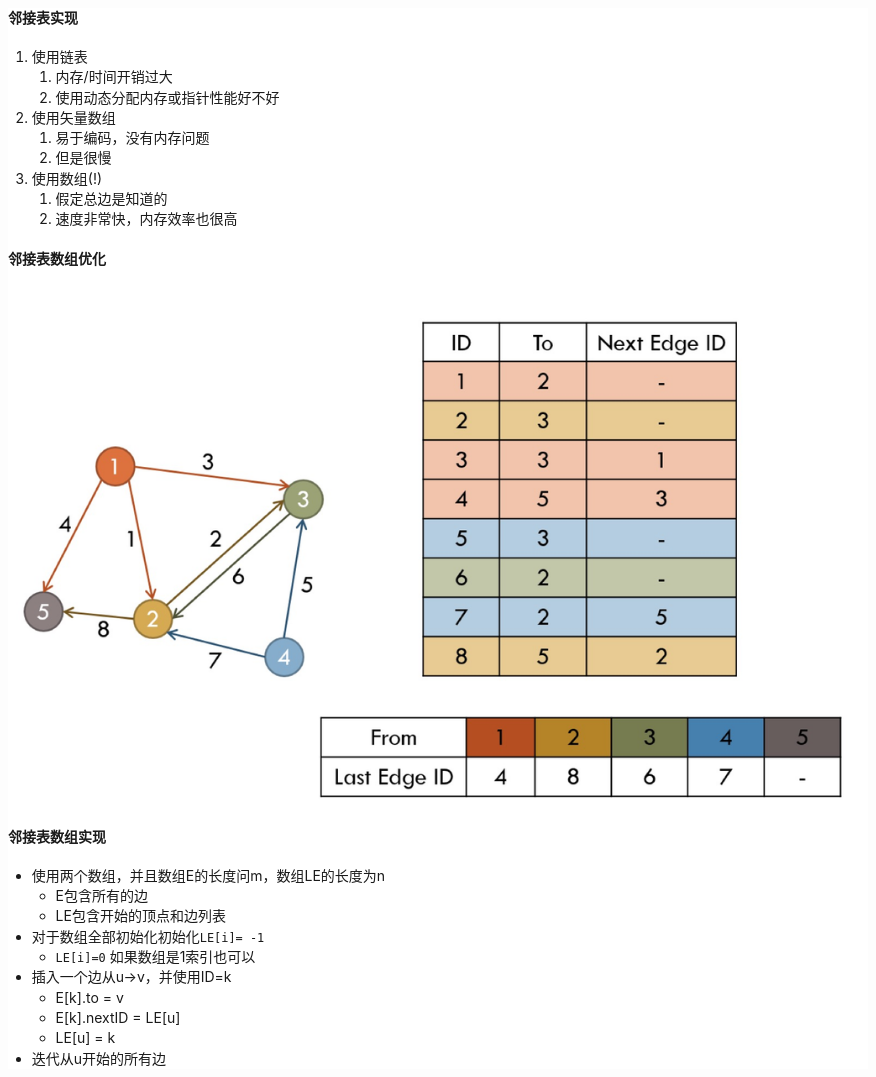 #### 邻接表实现

1. 使用链表
   1. 内存/时间开销过大
   2. 使用动态分配内存或指针性能好不好
2. 使用矢量数组
   1. 易于编码，没有内存问题
   2. 但是很慢
3. 使用数组(!)
   1. 假定总边是知道的
   2. 速度非常快，内存效率也很高

#### 邻接表数组优化

![An image](./image/graph-array.jpg)

#### 邻接表数组实现

* 使用两个数组，并且数组E的长度问m，数组LE的长度为n
  * E包含所有的边
  * LE包含开始的顶点和边列表
* 对于数组全部初始化初始化`LE[i]= -1`
  * `LE[i]=0` 如果数组是1索引也可以
* 插入一个边从u->v，并使用ID=k
  * E[k].to = v
  * E[k].nextID = LE[u]
  * LE[u] = k
* 迭代从u开始的所有边
